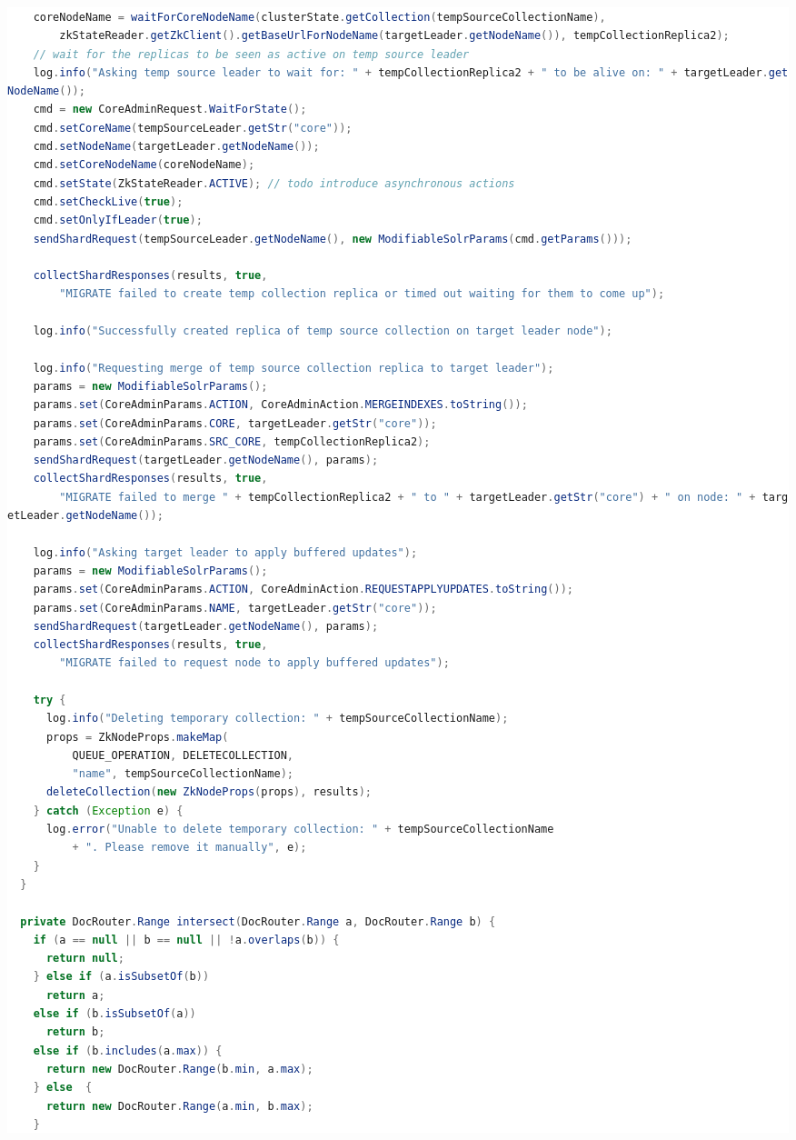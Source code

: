 ```java
    coreNodeName = waitForCoreNodeName(clusterState.getCollection(tempSourceCollectionName),
        zkStateReader.getZkClient().getBaseUrlForNodeName(targetLeader.getNodeName()), tempCollectionReplica2);
    // wait for the replicas to be seen as active on temp source leader
    log.info("Asking temp source leader to wait for: " + tempCollectionReplica2 + " to be alive on: " + targetLeader.getNodeName());
    cmd = new CoreAdminRequest.WaitForState();
    cmd.setCoreName(tempSourceLeader.getStr("core"));
    cmd.setNodeName(targetLeader.getNodeName());
    cmd.setCoreNodeName(coreNodeName);
    cmd.setState(ZkStateReader.ACTIVE); // todo introduce asynchronous actions
    cmd.setCheckLive(true);
    cmd.setOnlyIfLeader(true);
    sendShardRequest(tempSourceLeader.getNodeName(), new ModifiableSolrParams(cmd.getParams()));

    collectShardResponses(results, true,
        "MIGRATE failed to create temp collection replica or timed out waiting for them to come up");

    log.info("Successfully created replica of temp source collection on target leader node");

    log.info("Requesting merge of temp source collection replica to target leader");
    params = new ModifiableSolrParams();
    params.set(CoreAdminParams.ACTION, CoreAdminAction.MERGEINDEXES.toString());
    params.set(CoreAdminParams.CORE, targetLeader.getStr("core"));
    params.set(CoreAdminParams.SRC_CORE, tempCollectionReplica2);
    sendShardRequest(targetLeader.getNodeName(), params);
    collectShardResponses(results, true,
        "MIGRATE failed to merge " + tempCollectionReplica2 + " to " + targetLeader.getStr("core") + " on node: " + targetLeader.getNodeName());

    log.info("Asking target leader to apply buffered updates");
    params = new ModifiableSolrParams();
    params.set(CoreAdminParams.ACTION, CoreAdminAction.REQUESTAPPLYUPDATES.toString());
    params.set(CoreAdminParams.NAME, targetLeader.getStr("core"));
    sendShardRequest(targetLeader.getNodeName(), params);
    collectShardResponses(results, true,
        "MIGRATE failed to request node to apply buffered updates");

    try {
      log.info("Deleting temporary collection: " + tempSourceCollectionName);
      props = ZkNodeProps.makeMap(
          QUEUE_OPERATION, DELETECOLLECTION,
          "name", tempSourceCollectionName);
      deleteCollection(new ZkNodeProps(props), results);
    } catch (Exception e) {
      log.error("Unable to delete temporary collection: " + tempSourceCollectionName
          + ". Please remove it manually", e);
    }
  }

  private DocRouter.Range intersect(DocRouter.Range a, DocRouter.Range b) {
    if (a == null || b == null || !a.overlaps(b)) {
      return null;
    } else if (a.isSubsetOf(b))
      return a;
    else if (b.isSubsetOf(a))
      return b;
    else if (b.includes(a.max)) {
      return new DocRouter.Range(b.min, a.max);
    } else  {
      return new DocRouter.Range(a.min, b.max);
    }
```